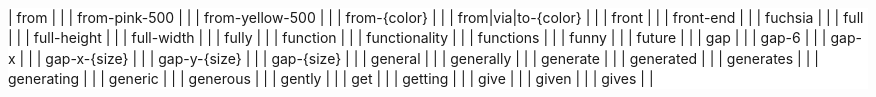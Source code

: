 | from | |
| from-pink-500 | |
| from-yellow-500 | |
| from-{color} | |
| from\|via\|to-{color} | |
| front | |
| front-end | |
| fuchsia | |
| full | |
| full-height | |
| full-width | |
| fully | |
| function | |
| functionality | |
| functions | |
| funny | |
| future | |
| gap | |
| gap-6 | |
| gap-x | |
| gap-x-{size} | |
| gap-y-{size} | |
| gap-{size} | |
| general | |
| generally | |
| generate | |
| generated | |
| generates | |
| generating | |
| generic | |
| generous | |
| gently | |
| get | |
| getting | |
| give | |
| given | |
| gives | |